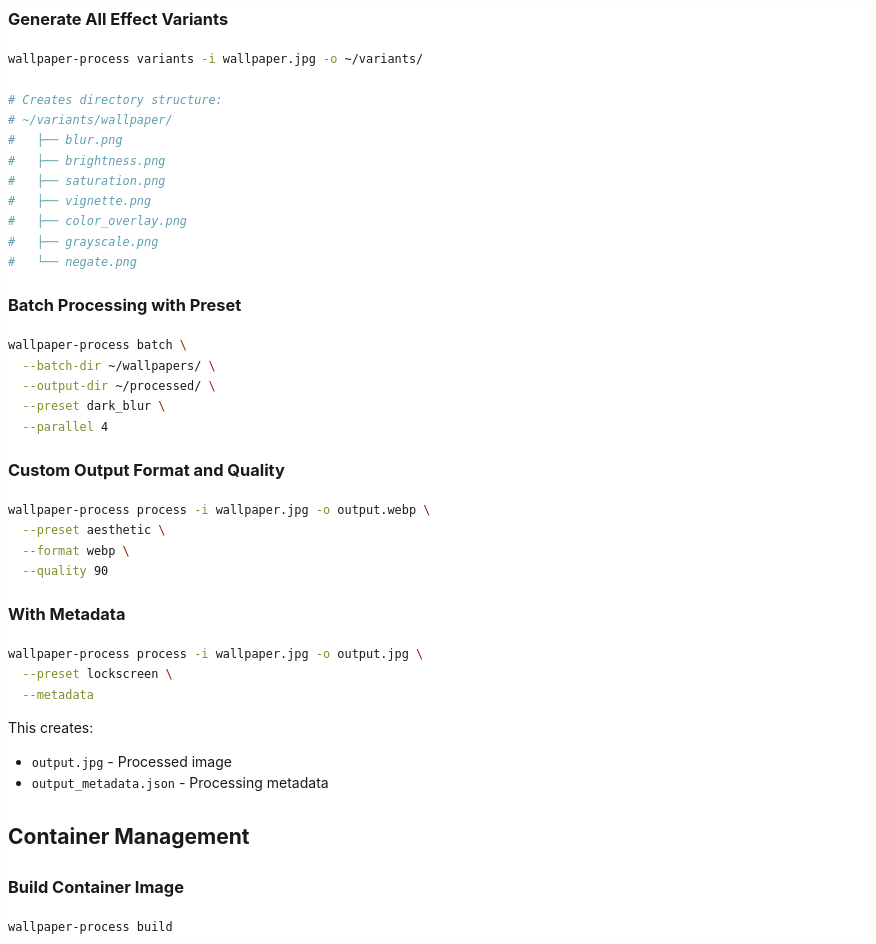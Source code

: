 ### Generate All Effect Variants

```bash
wallpaper-process variants -i wallpaper.jpg -o ~/variants/

# Creates directory structure:
# ~/variants/wallpaper/
#   ├── blur.png
#   ├── brightness.png
#   ├── saturation.png
#   ├── vignette.png
#   ├── color_overlay.png
#   ├── grayscale.png
#   └── negate.png
```

### Batch Processing with Preset

```bash
wallpaper-process batch \
  --batch-dir ~/wallpapers/ \
  --output-dir ~/processed/ \
  --preset dark_blur \
  --parallel 4
```

### Custom Output Format and Quality

```bash
wallpaper-process process -i wallpaper.jpg -o output.webp \
  --preset aesthetic \
  --format webp \
  --quality 90
```

### With Metadata

```bash
wallpaper-process process -i wallpaper.jpg -o output.jpg \
  --preset lockscreen \
  --metadata
```

This creates:
- `output.jpg` - Processed image
- `output_metadata.json` - Processing metadata

## Container Management

### Build Container Image

```bash
wallpaper-process build
```
